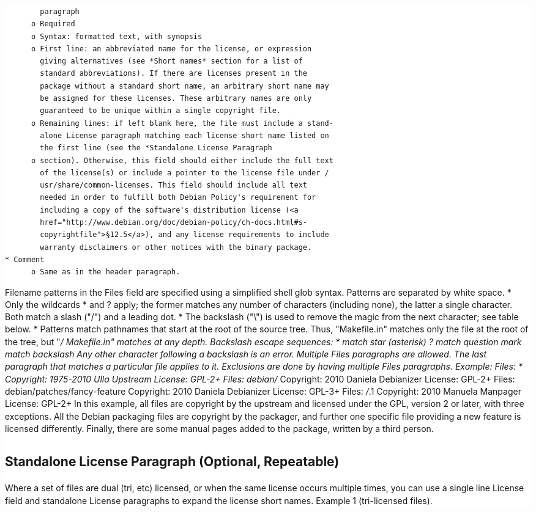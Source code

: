             paragraph
          o Required
          o Syntax: formatted text, with synopsis
          o First line: an abbreviated name for the license, or expression
            giving alternatives (see *Short names* section for a list of
            standard abbreviations). If there are licenses present in the
            package without a standard short name, an arbitrary short name may
            be assigned for these licenses. These arbitrary names are only
            guaranteed to be unique within a single copyright file.
          o Remaining lines: if left blank here, the file must include a stand-
            alone License paragraph matching each license short name listed on
            the first line (see the *Standalone License Paragraph
          o section). Otherwise, this field should either include the full text
            of the license(s) or include a pointer to the license file under /
            usr/share/common-licenses. This field should include all text
            needed in order to fulfill both Debian Policy's requirement for
            including a copy of the software's distribution license (<a
            href="​http://www.debian.org/doc/debian-policy/ch-docs.html#s-
            copyrightfile">§12.5</a>), and any license requirements to include
            warranty disclaimers or other notices with the binary package.
    * Comment
          o Same as in the header paragraph.
Filename patterns in the Files field are specified using a simplified shell
glob syntax. Patterns are separated by white space.
    * Only the wildcards * and ? apply; the former matches any number of
      characters (including none), the latter a single character. Both match a
      slash ("/") and a leading dot.
    * The backslash ("\\") is used to remove the magic from the next character;
      see table below.
    * Patterns match pathnames that start at the root of the source tree. Thus,
      "Makefile.in" matches only the file at the root of the tree, but "*/
      Makefile.in" matches at any depth.
Backslash escape sequences:
     \* match star (asterisk) \? match question mark
     match backslash
Any other character following a backslash is an error.
Multiple Files paragraphs are allowed. The last paragraph that matches a
particular file applies to it.
Exclusions are done by having multiple Files paragraphs.
Example:
    Files: *
    Copyright: 1975-2010 Ulla Upstream
    License: GPL-2+
    Files: debian/*
    Copyright: 2010 Daniela Debianizer
    License: GPL-2+
    Files: debian/patches/fancy-feature
    Copyright: 2010 Daniela Debianizer
    License: GPL-3+
    Files: */*.1
    Copyright: 2010 Manuela Manpager
    License: GPL-2+
In this example, all files are copyright by the upstream and licensed under the
GPL, version 2 or later, with three exceptions. All the Debian packaging files
are copyright by the packager, and further one specific file providing a new
feature is licensed differently. Finally, there are some manual pages added to
the package, written by a third person.
## Standalone License Paragraph (Optional, Repeatable)
Where a set of files are dual (tri, etc) licensed, or when the same license
occurs multiple times, you can use a single line License field and standalone
License paragraphs to expand the license short names.
Example 1 (tri-licensed files).